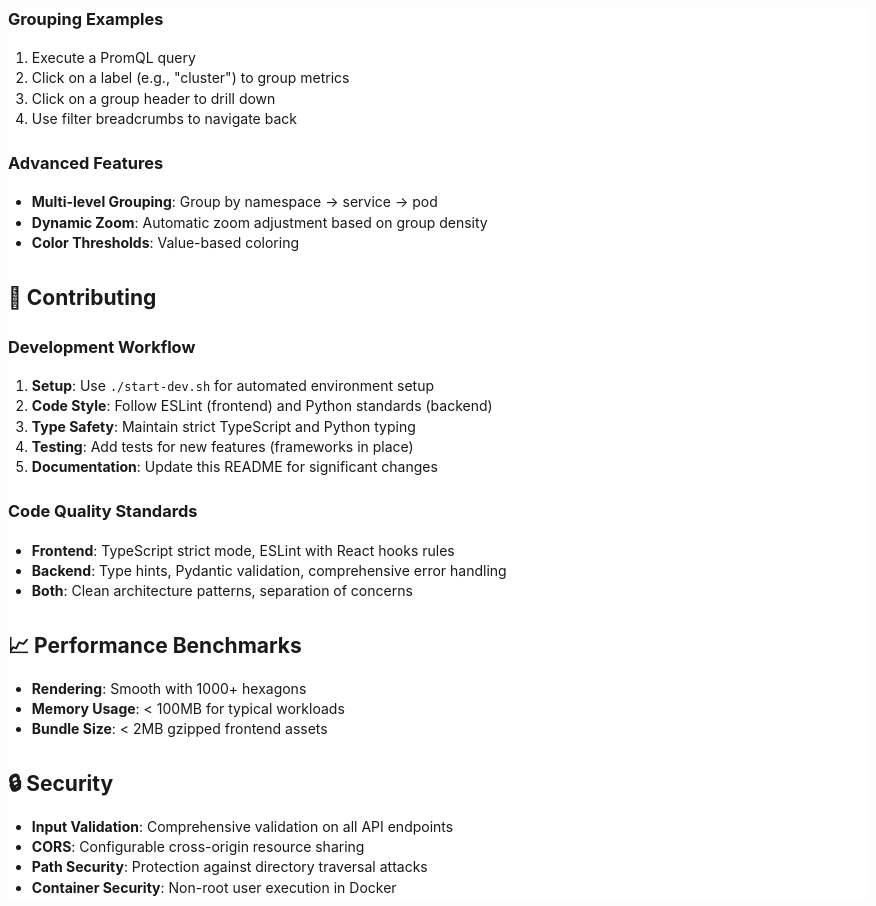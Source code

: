 ### Grouping Examples
1. Execute a PromQL query
2. Click on a label (e.g., "cluster") to group metrics
3. Click on a group header to drill down
4. Use filter breadcrumbs to navigate back

### Advanced Features
- **Multi-level Grouping**: Group by namespace → service → pod
- **Dynamic Zoom**: Automatic zoom adjustment based on group density
- **Color Thresholds**: Value-based coloring

## 🤝 Contributing

### Development Workflow
1. **Setup**: Use `./start-dev.sh` for automated environment setup
2. **Code Style**: Follow ESLint (frontend) and Python standards (backend)
3. **Type Safety**: Maintain strict TypeScript and Python typing
4. **Testing**: Add tests for new features (frameworks in place)
5. **Documentation**: Update this README for significant changes

### Code Quality Standards
- **Frontend**: TypeScript strict mode, ESLint with React hooks rules
- **Backend**: Type hints, Pydantic validation, comprehensive error handling
- **Both**: Clean architecture patterns, separation of concerns

## 📈 Performance Benchmarks

- **Rendering**: Smooth with 1000+ hexagons
- **Memory Usage**: < 100MB for typical workloads
- **Bundle Size**: < 2MB gzipped frontend assets

## 🔒 Security

- **Input Validation**: Comprehensive validation on all API endpoints
- **CORS**: Configurable cross-origin resource sharing
- **Path Security**: Protection against directory traversal attacks
- **Container Security**: Non-root user execution in Docker
